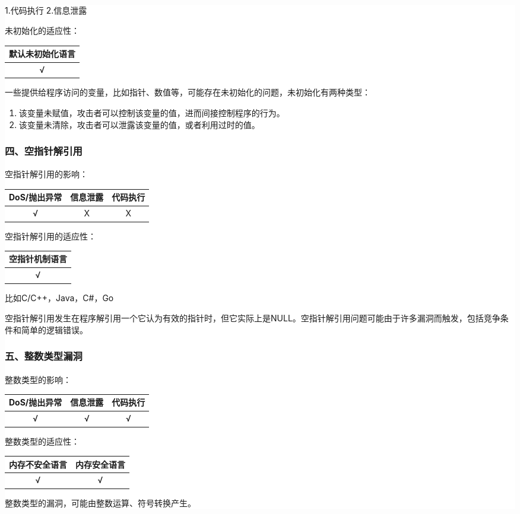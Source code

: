 1.代码执行
2.信息泄露

未初始化的适应性：

| 默认未初始化语言| 
| :-: | 
| √ | 

一些提供给程序访问的变量，比如指针、数值等，可能存在未初始化的问题，未初始化有两种类型：
1. 该变量未赋值，攻击者可以控制该变量的值，进而间接控制程序的行为。
2. 该变量未清除，攻击者可以泄露该变量的值，或者利用过时的值。

### 四、空指针解引用

空指针解引用的影响：

| DoS/抛出异常 | 信息泄露|代码执行 | 
| :-: | :-: | :-: | 
| √ | X | X | 

空指针解引用的适应性：

| 空指针机制语言 | 
| :-: | 
| √ | 

比如C/C++，Java，C#，Go


空指针解引用发生在程序解引用一个它认为有效的指针时，但它实际上是NULL。空指针解引用问题可能由于许多漏洞而触发，包括竞争条件和简单的逻辑错误。

### 五、整数类型漏洞

整数类型的影响：

| DoS/抛出异常 | 信息泄露| 代码执行 | 
| :-: | :-: | :-: | 
| √ | √ | √ |

整数类型的适应性：

| 内存不安全语言 | 内存安全语言 |
| :-: | :-: |
| √ | √ |

整数类型的漏洞，可能由整数运算、符号转换产生。
